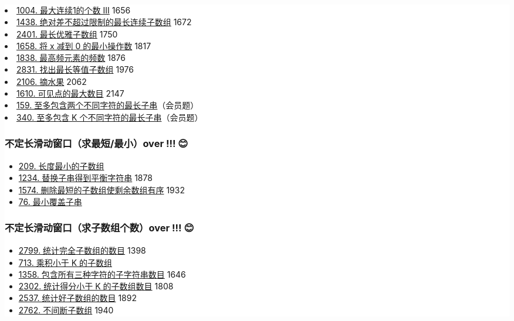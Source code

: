 <li><a href="https://leetcode.cn/problems/max-consecutive-ones-iii/" target="_blank">1004. 最大连续1的个数 III</a> 1656</li>
<li><a href="https://leetcode.cn/problems/longest-continuous-subarray-with-absolute-diff-less-than-or-equal-to-limit/" target="_blank">1438. 绝对差不超过限制的最长连续子数组</a> 1672</li>
<li><a href="https://leetcode.cn/problems/longest-nice-subarray/" target="_blank">2401. 最长优雅子数组</a> 1750</li>
<li><a href="https://leetcode.cn/problems/minimum-operations-to-reduce-x-to-zero/" target="_blank">1658. 将 x 减到 0 的最小操作数</a> 1817</li>
<li><a href="https://leetcode.cn/problems/frequency-of-the-most-frequent-element/" target="_blank">1838. 最高频元素的频数</a> 1876</li>
<li><a href="https://leetcode.cn/problems/find-the-longest-equal-subarray/" target="_blank">2831. 找出最长等值子数组</a> 1976</li>
<li><a href="https://leetcode.cn/problems/maximum-fruits-harvested-after-at-most-k-steps/" target="_blank">2106. 摘水果</a> 2062</li>
<li><a href="https://leetcode.cn/problems/maximum-number-of-visible-points/" target="_blank">1610. 可见点的最大数目</a> 2147</li>
<li><a href="https://leetcode.cn/problems/longest-substring-with-at-most-two-distinct-characters/" target="_blank">159. 至多包含两个不同字符的最长子串</a>（会员题）</li>
<li><a href="https://leetcode.cn/problems/longest-substring-with-at-most-k-distinct-characters/" target="_blank">340. 至多包含 K 个不同字符的最长子串</a>（会员题）</li>
</ul>

### 不定长滑动窗口（求最短/最小）over !!! 😊

<ul>
<li><a href="https://leetcode.cn/problems/minimum-size-subarray-sum/" target="_blank">209. 长度最小的子数组</a></li>
<li><a href="https://leetcode.cn/problems/replace-the-substring-for-balanced-string/" target="_blank">1234. 替换子串得到平衡字符串</a> 1878</li>
<li><a href="https://leetcode.cn/problems/shortest-subarray-to-be-removed-to-make-array-sorted/" target="_blank">1574. 删除最短的子数组使剩余数组有序</a> 1932</li>
<li><a href="https://leetcode.cn/problems/minimum-window-substring/" target="_blank">76. 最小覆盖子串</a></li>
</ul>

### 不定长滑动窗口（求子数组个数）over !!! 😊

<ul>
<li><a href="https://leetcode.cn/problems/count-complete-subarrays-in-an-array/" target="_blank">2799. 统计完全子数组的数目</a> 1398</li>
<li><a href="https://leetcode.cn/problems/subarray-product-less-than-k/" target="_blank">713. 乘积小于 K 的子数组</a></li>
<li><a href="https://leetcode.cn/problems/number-of-substrings-containing-all-three-characters/" target="_blank">1358. 包含所有三种字符的子字符串数目</a> 1646</li>
<li><a href="https://leetcode.cn/problems/count-subarrays-with-score-less-than-k/" target="_blank">2302. 统计得分小于 K 的子数组数目</a> 1808</li>
<li><a href="https://leetcode.cn/problems/count-the-number-of-good-subarrays/" target="_blank">2537. 统计好子数组的数目</a> 1892</li>
<li><a href="https://leetcode.cn/problems/continuous-subarrays/" target="_blank">2762. 不间断子数组</a> 1940</li>
</ul>
